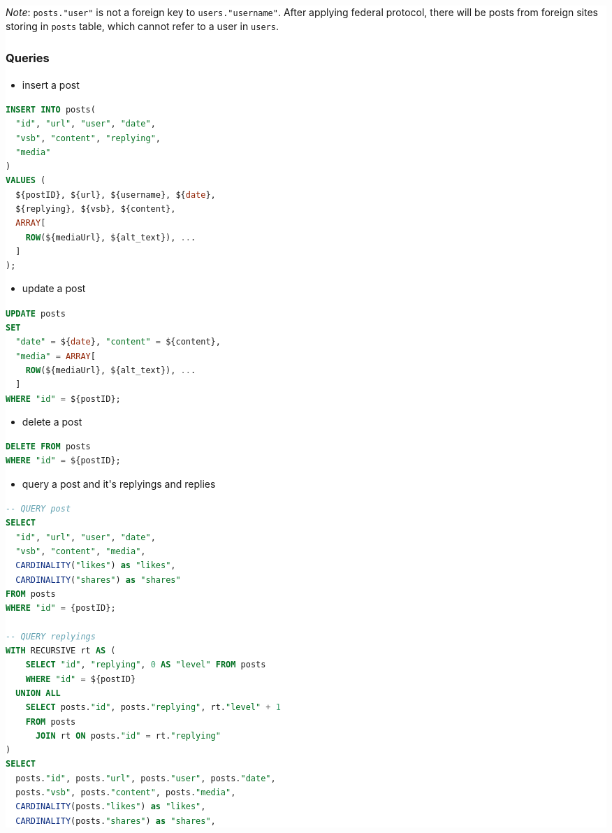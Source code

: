 *Note*: `posts."user"` is not a foreign key to `users."username"`. After applying federal protocol, there will be posts from foreign sites storing in `posts` table, which cannot refer to a user in `users`.

### Queries

- insert a post

```sql
INSERT INTO posts(
  "id", "url", "user", "date",
  "vsb", "content", "replying",
  "media"
)
VALUES (
  ${postID}, ${url}, ${username}, ${date},
  ${replying}, ${vsb}, ${content},
  ARRAY[
    ROW(${mediaUrl}, ${alt_text}), ...
  ]
);
```

- update a post

```sql
UPDATE posts
SET
  "date" = ${date}, "content" = ${content}, 
  "media" = ARRAY[
    ROW(${mediaUrl}, ${alt_text}), ...
  ]
WHERE "id" = ${postID};
```

- delete a post

```sql
DELETE FROM posts
WHERE "id" = ${postID};
```

- query a post and it's replyings and replies

```sql
-- QUERY post
SELECT
  "id", "url", "user", "date",
  "vsb", "content", "media",
  CARDINALITY("likes") as "likes",
  CARDINALITY("shares") as "shares"
FROM posts
WHERE "id" = {postID};

-- QUERY replyings
WITH RECURSIVE rt AS (
    SELECT "id", "replying", 0 AS "level" FROM posts
    WHERE "id" = ${postID}
  UNION ALL
    SELECT posts."id", posts."replying", rt."level" + 1
    FROM posts
      JOIN rt ON posts."id" = rt."replying"
)
SELECT
  posts."id", posts."url", posts."user", posts."date",
  posts."vsb", posts."content", posts."media",
  CARDINALITY(posts."likes") as "likes",
  CARDINALITY(posts."shares") as "shares",
```
